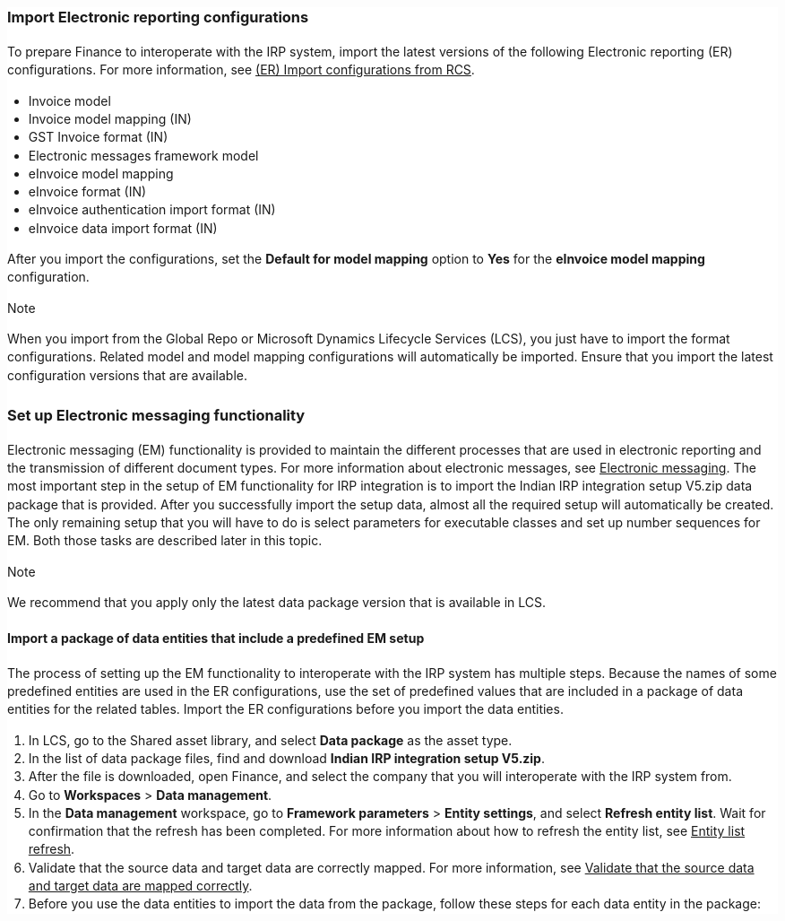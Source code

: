 ### Import Electronic reporting configurations

To prepare Finance to interoperate with the IRP system, import the latest versions of the following Electronic reporting (ER) configurations. For more information, see [(ER) Import configurations from RCS](../../fin-ops-core/dev-itpro/analytics/tasks/import-configuration-rcs.md).

- Invoice model
- Invoice model mapping (IN)
- GST Invoice format (IN)
- Electronic messages framework model
- eInvoice model mapping
- eInvoice format (IN)
- eInvoice authentication import format (IN)
- eInvoice data import format (IN)

After you import the configurations, set the **Default for model mapping** option to **Yes** for the **eInvoice model mapping** configuration.

> [!NOTE]
> When you import from the Global Repo or Microsoft Dynamics Lifecycle Services (LCS), you just have to import the format configurations. Related model and model mapping configurations will automatically be imported. Ensure that you import the latest configuration versions that are available.

### Set up Electronic messaging functionality

Electronic messaging (EM) functionality is provided to maintain the different processes that are used in electronic reporting and the transmission of different document types. For more information about electronic messages, see [Electronic messaging](../general-ledger/electronic-messaging.md). The most important step in the setup of EM functionality for IRP integration is to import the Indian IRP integration setup V5.zip data package that is provided. After you successfully import the setup data, almost all the required setup will automatically be created. The only remaining setup that you will have to do is select parameters for executable classes and set up number sequences for EM. Both those tasks are described later in this topic.

> [!NOTE]
> We recommend that you apply only the latest data package version that is available in LCS.

#### Import a package of data entities that include a predefined EM setup

The process of setting up the EM functionality to interoperate with the IRP system has multiple steps. Because the names of some predefined entities are used in the ER configurations, use the set of predefined values that are included in a package of data entities for the related tables. Import the ER configurations before you import the data entities.

1. In LCS, go to the Shared asset library, and select **Data package** as the asset type.
2. In the list of data package files, find and download **Indian IRP integration setup V5.zip**.
3. After the file is downloaded, open Finance, and select the company that you will interoperate with the IRP system from.
4. Go to **Workspaces** \> **Data management**.
5. In the **Data management** workspace, go to **Framework parameters** \> **Entity settings**, and select **Refresh entity list**. Wait for confirmation that the refresh has been completed. For more information about how to refresh the entity list, see [Entity list refresh](../../fin-ops-core/dev-itpro/data-entities/data-entities.md#entity-list-refresh).
6. Validate that the source data and target data are correctly mapped. For more information, see [Validate that the source data and target data are mapped correctly](../../fin-ops-core/dev-itpro/data-entities/data-import-export-job.md#validate-that-the-source-data-and-target-data-are-mapped-correctly).
7. Before you use the data entities to import the data from the package, follow these steps for each data entity in the package:

